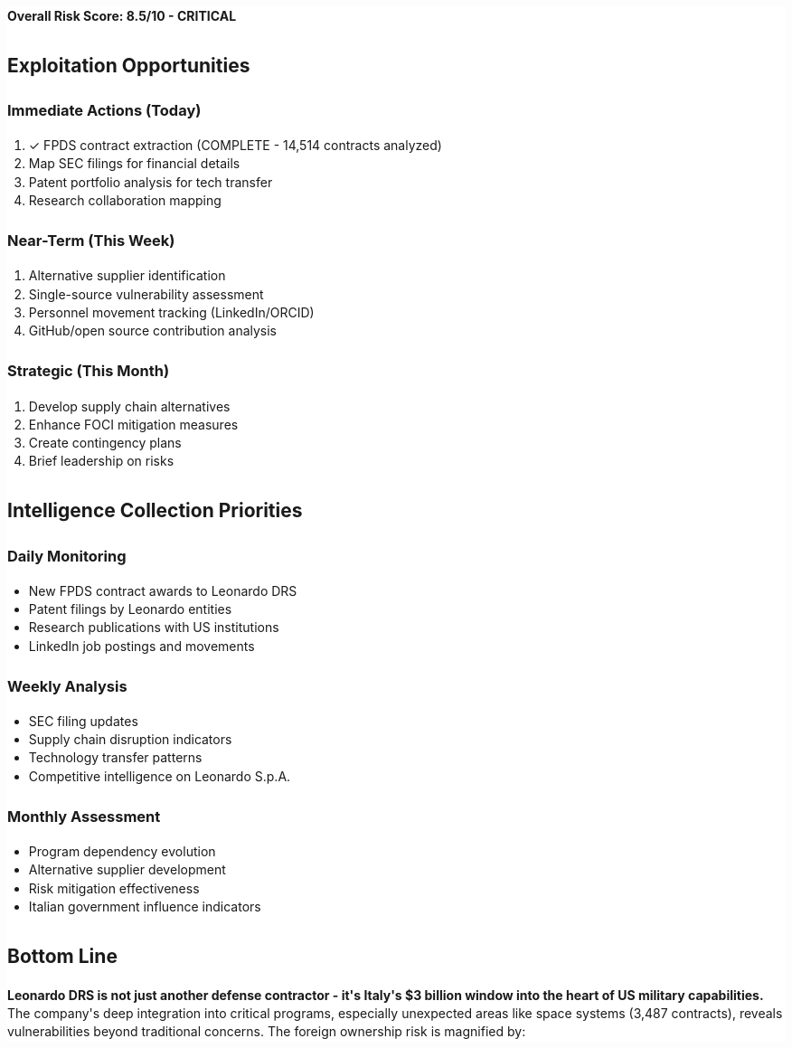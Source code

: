 **Overall Risk Score: 8.5/10 - CRITICAL**

## Exploitation Opportunities

### Immediate Actions (Today)
1. ✓ FPDS contract extraction (COMPLETE - 14,514 contracts analyzed)
2. Map SEC filings for financial details
3. Patent portfolio analysis for tech transfer
4. Research collaboration mapping

### Near-Term (This Week)
1. Alternative supplier identification
2. Single-source vulnerability assessment
3. Personnel movement tracking (LinkedIn/ORCID)
4. GitHub/open source contribution analysis

### Strategic (This Month)
1. Develop supply chain alternatives
2. Enhance FOCI mitigation measures
3. Create contingency plans
4. Brief leadership on risks

## Intelligence Collection Priorities

### Daily Monitoring
- New FPDS contract awards to Leonardo DRS
- Patent filings by Leonardo entities
- Research publications with US institutions
- LinkedIn job postings and movements

### Weekly Analysis
- SEC filing updates
- Supply chain disruption indicators
- Technology transfer patterns
- Competitive intelligence on Leonardo S.p.A.

### Monthly Assessment
- Program dependency evolution
- Alternative supplier development
- Risk mitigation effectiveness
- Italian government influence indicators

## Bottom Line

**Leonardo DRS is not just another defense contractor - it's Italy's $3 billion window into the heart of US military capabilities.** The company's deep integration into critical programs, especially unexpected areas like space systems (3,487 contracts), reveals vulnerabilities beyond traditional concerns. The foreign ownership risk is magnified by:
